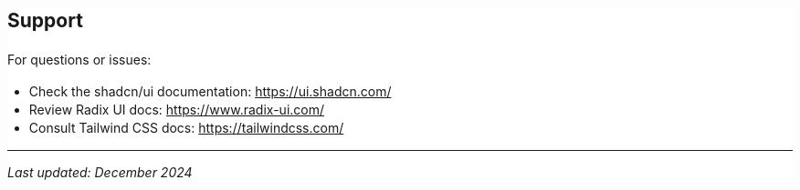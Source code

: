 
## Support

For questions or issues:
- Check the shadcn/ui documentation: https://ui.shadcn.com/
- Review Radix UI docs: https://www.radix-ui.com/
- Consult Tailwind CSS docs: https://tailwindcss.com/

---

*Last updated: December 2024*